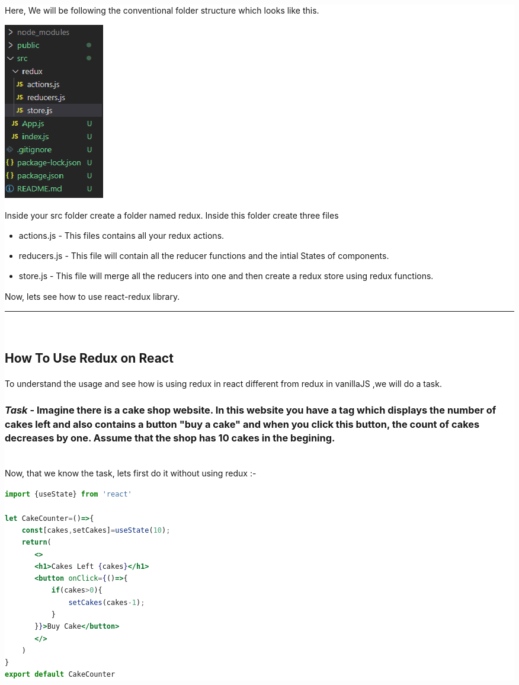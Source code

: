 Here, We will be following the conventional folder structure which looks like this.

![](./assets/Redux2.png)

Inside your src folder create a folder named redux. Inside this folder create three files

* actions.js - This files contains all your redux actions.

* reducers.js - This file will contain all the reducer functions and the intial States of components.

* store.js - This file will merge all the reducers into one and then create a redux store using redux functions.

Now, lets see how to use react-redux library.

---
<br/>

## How To Use Redux on React

To understand the usage and see how is using redux in react different from redux in vanillaJS ,we will do a task.

### ___Task___ - Imagine there is a cake shop website. In this website you have a tag which displays the number of cakes left and also contains a button "buy a cake" and when you click this button, the count of cakes decreases by one. Assume that the shop has 10 cakes in the begining.

<br/>
Now, that we know the task, lets first do it without using redux  :-

```jsx
import {useState} from 'react'

let CakeCounter=()=>{
    const[cakes,setCakes]=useState(10);
    return(
       <>
       <h1>Cakes Left {cakes}</h1>
       <button onClick={()=>{
           if(cakes>0){
               setCakes(cakes-1);
           }
       }}>Buy Cake</button>
       </> 
    )
}
export default CakeCounter
```